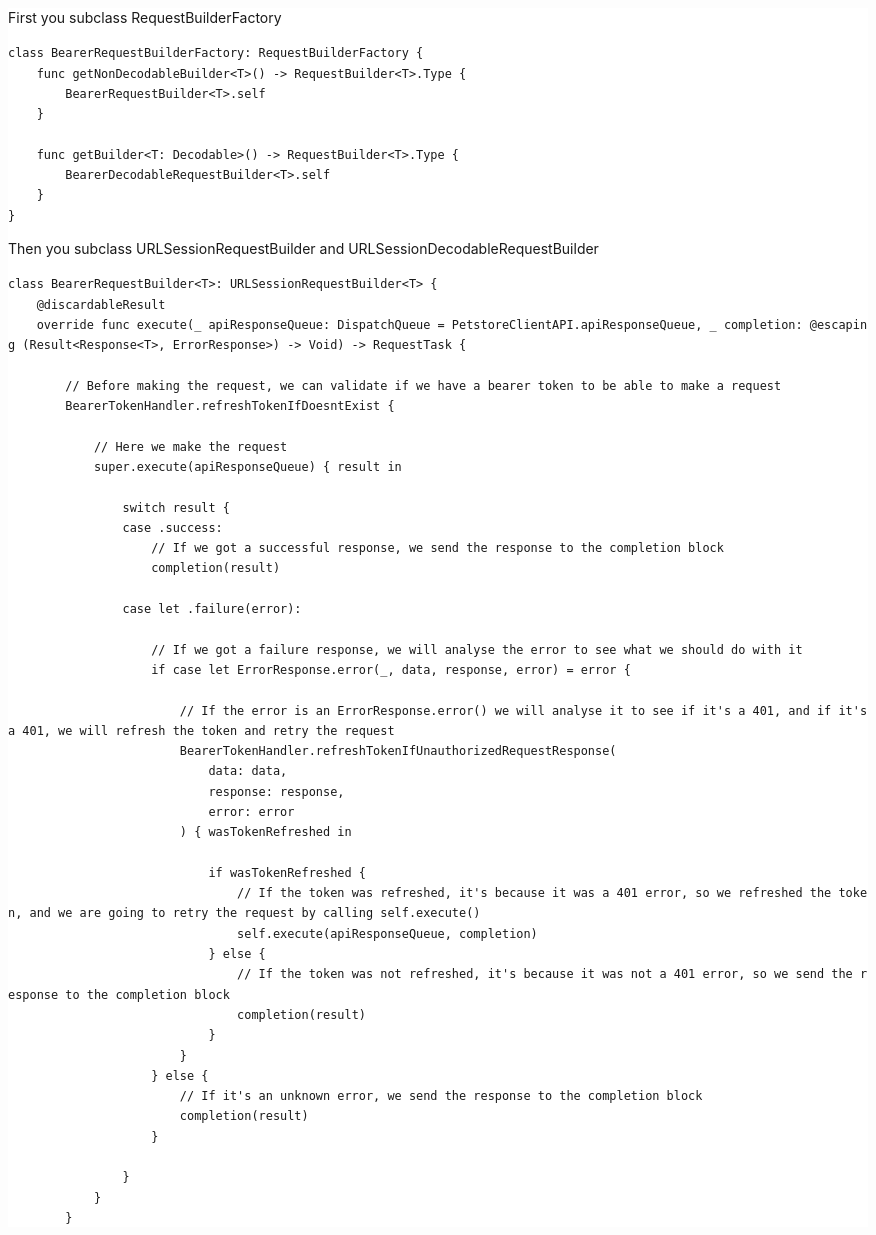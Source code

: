 First you subclass RequestBuilderFactory
```
class BearerRequestBuilderFactory: RequestBuilderFactory {
    func getNonDecodableBuilder<T>() -> RequestBuilder<T>.Type {
        BearerRequestBuilder<T>.self
    }

    func getBuilder<T: Decodable>() -> RequestBuilder<T>.Type {
        BearerDecodableRequestBuilder<T>.self
    }
}
```

Then you subclass URLSessionRequestBuilder and URLSessionDecodableRequestBuilder
```
class BearerRequestBuilder<T>: URLSessionRequestBuilder<T> {
    @discardableResult
    override func execute(_ apiResponseQueue: DispatchQueue = PetstoreClientAPI.apiResponseQueue, _ completion: @escaping (Result<Response<T>, ErrorResponse>) -> Void) -> RequestTask {

        // Before making the request, we can validate if we have a bearer token to be able to make a request
        BearerTokenHandler.refreshTokenIfDoesntExist {
            
            // Here we make the request
            super.execute(apiResponseQueue) { result in
                
                switch result {
                case .success:
                    // If we got a successful response, we send the response to the completion block
                    completion(result)
                    
                case let .failure(error):
                    
                    // If we got a failure response, we will analyse the error to see what we should do with it
                    if case let ErrorResponse.error(_, data, response, error) = error {
                        
                        // If the error is an ErrorResponse.error() we will analyse it to see if it's a 401, and if it's a 401, we will refresh the token and retry the request
                        BearerTokenHandler.refreshTokenIfUnauthorizedRequestResponse(
                            data: data,
                            response: response,
                            error: error
                        ) { wasTokenRefreshed in
                            
                            if wasTokenRefreshed {
                                // If the token was refreshed, it's because it was a 401 error, so we refreshed the token, and we are going to retry the request by calling self.execute()
                                self.execute(apiResponseQueue, completion)
                            } else {
                                // If the token was not refreshed, it's because it was not a 401 error, so we send the response to the completion block
                                completion(result)
                            }
                        }
                    } else {
                        // If it's an unknown error, we send the response to the completion block
                        completion(result)
                    }
                    
                }
            }
        }
```